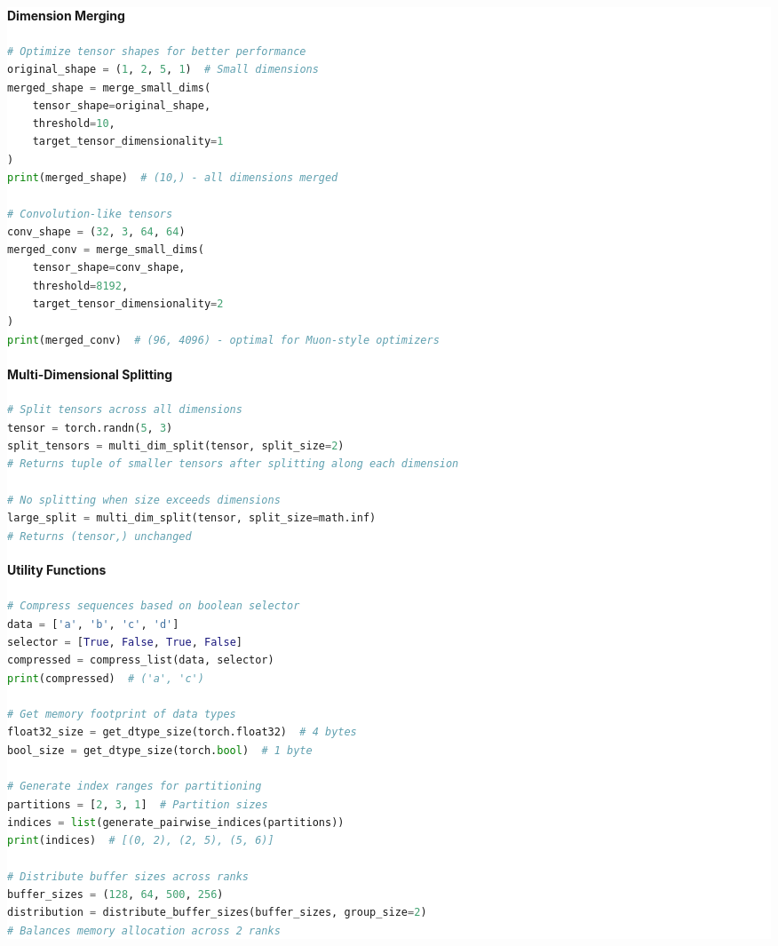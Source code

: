 #### Dimension Merging

```python
# Optimize tensor shapes for better performance
original_shape = (1, 2, 5, 1)  # Small dimensions
merged_shape = merge_small_dims(
    tensor_shape=original_shape,
    threshold=10,
    target_tensor_dimensionality=1
)
print(merged_shape)  # (10,) - all dimensions merged

# Convolution-like tensors
conv_shape = (32, 3, 64, 64)
merged_conv = merge_small_dims(
    tensor_shape=conv_shape,
    threshold=8192,
    target_tensor_dimensionality=2
)
print(merged_conv)  # (96, 4096) - optimal for Muon-style optimizers
```

#### Multi-Dimensional Splitting

```python
# Split tensors across all dimensions
tensor = torch.randn(5, 3)
split_tensors = multi_dim_split(tensor, split_size=2)
# Returns tuple of smaller tensors after splitting along each dimension

# No splitting when size exceeds dimensions
large_split = multi_dim_split(tensor, split_size=math.inf)
# Returns (tensor,) unchanged
```

#### Utility Functions

```python
# Compress sequences based on boolean selector
data = ['a', 'b', 'c', 'd']
selector = [True, False, True, False]
compressed = compress_list(data, selector)
print(compressed)  # ('a', 'c')

# Get memory footprint of data types
float32_size = get_dtype_size(torch.float32)  # 4 bytes
bool_size = get_dtype_size(torch.bool)  # 1 byte

# Generate index ranges for partitioning
partitions = [2, 3, 1]  # Partition sizes
indices = list(generate_pairwise_indices(partitions))
print(indices)  # [(0, 2), (2, 5), (5, 6)]

# Distribute buffer sizes across ranks
buffer_sizes = (128, 64, 500, 256)
distribution = distribute_buffer_sizes(buffer_sizes, group_size=2)
# Balances memory allocation across 2 ranks
```
